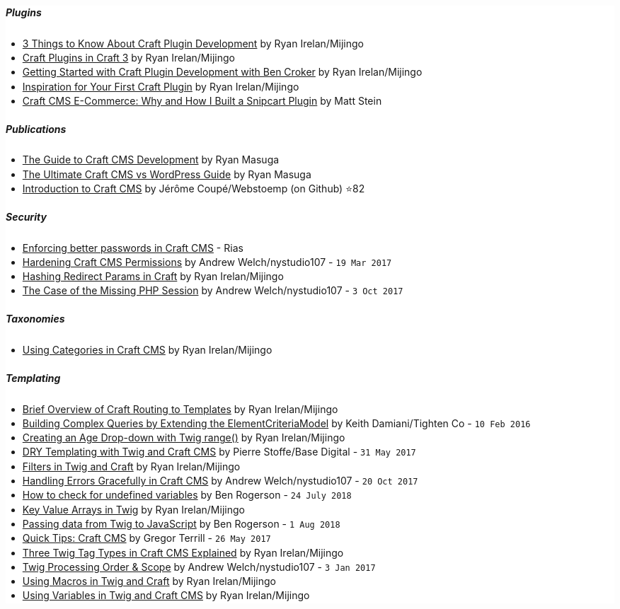##### Plugins
- [3 Things to Know About Craft Plugin Development](https://mijingo.com/blog/3-things-to-know-about-craft-plugin-development) by Ryan Irelan/Mijingo
- [Craft Plugins in Craft 3](https://mijingo.com/blog/craft-plugins-in-craft-3) by Ryan Irelan/Mijingo
- [Getting Started with Craft Plugin Development with Ben Croker](https://mijingo.com/blog/getting-started-with-craft-plugin-development-with-ben-croker) by Ryan Irelan/Mijingo
- [Inspiration for Your First Craft Plugin](https://mijingo.com/blog/inspiration-for-your-first-craft-plugin) by Ryan Irelan/Mijingo
- [Craft CMS E-Commerce: Why and How I Built a Snipcart Plugin](https://snipcart.com/blog/craft-cms-ecommerce-plugin) by Matt Stein


##### Publications
- [The Guide to Craft CMS Development](https://gomasuga.com/course/craft-cms-guide) by Ryan Masuga
- [The Ultimate Craft CMS vs WordPress Guide](https://gomasuga.com/info/content-management-systems-craft-cms-vs-wordpress) by Ryan Masuga
- [Introduction to Craft CMS](https://github.com/jeromecoupe/iad_craftcms_introduction) by Jérôme Coupé/Webstoemp (on Github) :star:82

##### Security
- [Enforcing better passwords in Craft CMS](https://rias.be/blog/enforcing-better-passwords-in-craft-cms) - Rias
- [Hardening Craft CMS Permissions](https://nystudio107.com/blog/hardening-craft-cms-permissions) by Andrew Welch/nystudio107 - `19 Mar 2017`
- [Hashing Redirect Params in Craft](https://mijingo.com/blog/hashing-redirect-params-in-craft) by Ryan Irelan/Mijingo
- [The Case of the Missing PHP Session](https://nystudio107.com/blog/the-case-of-the-missing-php-session) by Andrew Welch/nystudio107 - `3 Oct 2017`

##### Taxonomies
- [Using Categories in Craft CMS](https://mijingo.com/blog/using-categories-in-craft-cms) by Ryan Irelan/Mijingo

##### Templating
- [Brief Overview of Craft Routing to Templates](https://mijingo.com/blog/brief-overview-of-craft-routing-to-templates) by Ryan Irelan/Mijingo
- [Building Complex Queries by Extending the ElementCriteriaModel](https://tighten.co/blog/craft-cms-building-complex-queries-by-extending-the-elementcriteriamodel) by Keith Damiani/Tighten Co - `10 Feb 2016`
- [Creating an Age Drop-down with Twig range()](https://mijingo.com/blog/using-twig-range-to-create-an-age-drop-down) by Ryan Irelan/Mijingo
- [DRY Templating with Twig and Craft CMS](https://medium.com/base-voices/dry-templating-with-twig-and-craft-cms-543292d114aa) by Pierre Stoffe/Base Digital - `31 May 2017`
- [Filters in Twig and Craft](https://mijingo.com/blog/filters-in-twig-and-craft) by Ryan Irelan/Mijingo
- [Handling Errors Gracefully in Craft CMS](https://nystudio107.com/blog/handling-errors-gracefully-in-craft-cms) by Andrew Welch/nystudio107 - `20 Oct 2017`
- [How to check for undefined variables](https://cruftlesscraft.com/how-to-check-for-undefined-variables) by Ben Rogerson - `24 July 2018`
- [Key Value Arrays in Twig](https://mijingo.com/blog/key-value-arrays-in-twig) by Ryan Irelan/Mijingo
- [Passing data from Twig to JavaScript](https://cruftlesscraft.com/passing-data-from-twig-to-javascript) by Ben Rogerson - `1 Aug 2018`
- [Quick Tips: Craft CMS](http://gregorterrill.com/blog/2017/quick-tips-craft-cms) by Gregor Terrill - `26 May 2017`
- [Three Twig Tag Types in Craft CMS Explained](https://mijingo.com/blog/three-tag-types-in-craft-cms-explained) by Ryan Irelan/Mijingo
- [Twig Processing Order & Scope](https://nystudio107.com/blog/twig-processing-order-and-scope) by Andrew Welch/nystudio107 - `3 Jan 2017`
- [Using Macros in Twig and Craft](https://mijingo.com/blog/using-macros-in-twig-and-craft) by Ryan Irelan/Mijingo
- [Using Variables in Twig and Craft CMS](https://mijingo.com/blog/using-variables-in-twig-and-craft-cms) by Ryan Irelan/Mijingo
